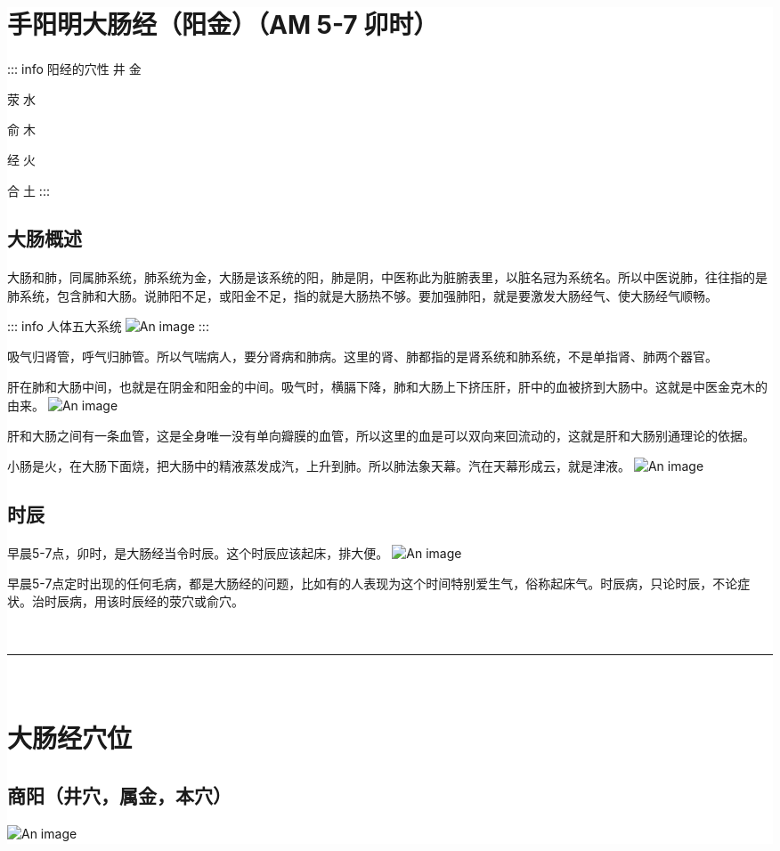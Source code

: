 # 手阳明大肠经（阳金）（AM 5-7 卯时）

::: info 阳经的穴性
井 金

荥 水

俞 木

经 火

合 土
:::

## 大肠概述
大肠和肺，同属肺系统，肺系统为金，大肠是该系统的阳，肺是阴，中医称此为脏腑表里，以脏名冠为系统名。所以中医说肺，往往指的是肺系统，包含肺和大肠。说肺阳不足，或阳金不足，指的就是大肠热不够。要加强肺阳，就是要激发大肠经气、使大肠经气顺畅。

::: info 人体五大系统
![An image](/xiangSheng.png)
:::

吸气归肾管，呼气归肺管。所以气喘病人，要分肾病和肺病。这里的肾、肺都指的是肾系统和肺系统，不是单指肾、肺两个器官。

肝在肺和大肠中间，也就是在阴金和阳金的中间。吸气时，横膈下降，肺和大肠上下挤压肝，肝中的血被挤到大肠中。这就是中医金克木的由来。
![An image](/large_intestine/1金克木的原理.png)

肝和大肠之间有一条血管，这是全身唯一没有单向瓣膜的血管，所以这里的血是可以双向来回流动的，这就是肝和大肠别通理论的依据。

小肠是火，在大肠下面烧，把大肠中的精液蒸发成汽，上升到肺。所以肺法象天幕。汽在天幕形成云，就是津液。
![An image](/large_intestine/2水的汽化.png)

## 时辰

早晨5-7点，卯时，是大肠经当令时辰。这个时辰应该起床，排大便。
![An image](/large_intestine/3大肠经流注时间.png)

早晨5-7点定时出现的任何毛病，都是大肠经的问题，比如有的人表现为这个时间特别爱生气，俗称起床气。时辰病，只论时辰，不论症状。治时辰病，用该时辰经的荥穴或俞穴。

<br>

****

<br>

# 大肠经穴位

## 商阳（井穴，属金，本穴）

![An image](/large_intestine/4商阳.png)
